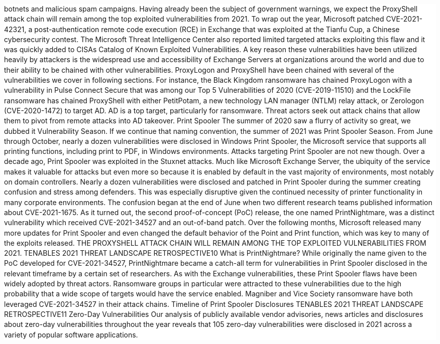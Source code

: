 botnets and malicious spam campaigns. Having already been the subject of 
government warnings, we expect the ProxyShell attack chain will remain among 
the top exploited vulnerabilities from 2021\.
To wrap out the year, Microsoft patched CVE\-2021\-42321, a post\-authentication 
remote code execution (RCE) in Exchange that was exploited at the Tianfu Cup, 
a Chinese cybersecurity contest. The Microsoft Threat Intelligence Center also 
reported limited targeted attacks exploiting this flaw and it was quickly added to 
CISAs Catalog of Known Exploited Vulnerabilities.
A key reason these vulnerabilities have been utilized heavily by attackers is 
the widespread use and accessibility of Exchange Servers at organizations 
around the world and due to their ability to be chained with other vulnerabilities. 
ProxyLogon and ProxyShell have been chained with several of the vulnerabilities 
we cover in following sections. For instance, the Black Kingdom ransomware 
has chained ProxyLogon with a vulnerability in Pulse Connect Secure that 
was among our Top 5 Vulnerabilities of 2020 (CVE\-2019\-11510\) and the LockFile 
ransomware has chained ProxyShell with either PetitPotam, a new technology 
LAN manager (NTLM) relay attack, or Zerologon (CVE\-2020\-1472\) to target AD. 
AD is a top target, particularly for ransomware. Threat actors seek out attack 
chains that allow them to pivot from remote attacks into AD takeover.
Print Spooler
The summer of 2020 saw a flurry of activity so great, we dubbed it Vulnerability 
Season. If we continue that naming convention, the summer of 2021 was Print 
Spooler Season. From June through October, nearly a dozen vulnerabilities 
were disclosed in Windows Print Spooler, the Microsoft service that supports all 
printing functions, including print to PDF, in Windows environments. 
Attacks targeting Print Spooler are not new though. Over a decade ago, Print 
Spooler was exploited in the Stuxnet attacks. Much like Microsoft Exchange 
Server, the ubiquity of the service makes it valuable for attacks but even more 
so because it is enabled by default in the vast majority of environments, most 
notably on domain controllers.
Nearly a dozen vulnerabilities were disclosed and patched in Print Spooler 
during the summer creating confusion and stress among defenders. This was 
especially disruptive given the continued necessity of printer functionality in 
many corporate environments. The confusion began at the end of June when 
two different research teams published information about CVE\-2021\-1675\. 
As it turned out, the second proof\-of\-concept (PoC) release, the one named 
PrintNightmare, was a distinct vulnerability which received CVE\-2021\-34527 
and an out\-of\-band patch. Over the following months, Microsoft released many 
more updates for Print Spooler and even changed the default behavior of the 
Point and Print function, which was key to many of the exploits released.
THE
PROXYSHELL 
ATTACK CHAIN 
WILL REMAIN 
AMONG THE TOP
EXPLOITED 
VULNERABILITIES 
FROM 2021\.
TENABLES 2021 THREAT LANDSCAPE RETROSPECTIVE10
What is PrintNightmare?
While originally the name given to the PoC developed for CVE\-2021\-34527, 
PrintNightmare became a catch\-all term for vulnerabilities in Print Spooler 
disclosed in the relevant timeframe by a certain set of researchers.
As with the Exchange vulnerabilities, these Print Spooler flaws have been widely 
adopted by threat actors. Ransomware groups in particular were attracted to 
these vulnerabilities due to the high probability that a wide scope of targets 
would have the service enabled. Magniber and Vice Society ransomware have 
both leveraged CVE\-2021\-34527 in their attack chains.
Timeline of Print Spooler Disclosures
TENABLES 2021 THREAT LANDSCAPE RETROSPECTIVE11
Zero\-Day Vulnerabilities 
Our analysis of publicly available vendor advisories, news articles and disclosures 
about zero\-day vulnerabilities throughout the year reveals that 105 zero\-day 
vulnerabilities were disclosed in 2021 across a variety of popular software applications. 